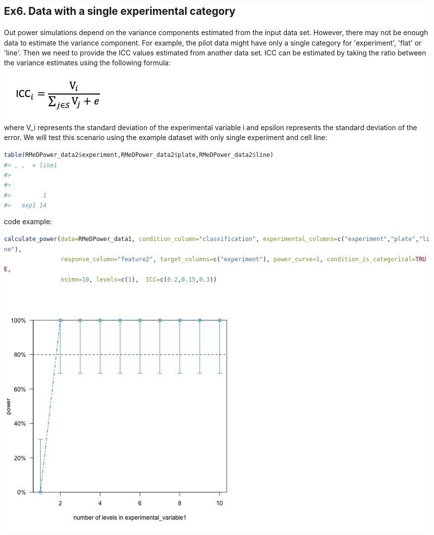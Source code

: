 

## Ex6. Data with a single experimental category

Out power simulations depend on the variance components estimated from the input data set. However, there may not be enough data to estimate the variance component. For example, the pilot data might have only a single category for 'experiment', 'flat' or 'line'. Then we need to provide the ICC values estimated from another data set. ICC can be estimated by taking the ratio between the variance estimates using the following formula:

![](ICC.png)  

where V_i represents the standard deviation of the experimental variable i and epsilon represents the standard deviation of the error.
We will test this scenario using the example dataset with only single experiment and cell line:

``` r
table(RMeDPower_data2$experiment,RMeDPower_data2$plate,RMeDPower_data2$line)
#> , ,  = line1
#> 
#>       
#>         1
#>   exp1 14
```


code example:



``` r
calculate_power(data=RMeDPower_data1, condition_column="classification", experimental_columns=c("experiment","plate","line"),
                response_column="feature2", target_columns=c("experiment"), power_curve=1, condition_is_categorical=TRUE,
                nsimn=10, levels=c(1),  ICC=c(0.2,0.15,0.3))  
```

![Ex8 result](ex8.jpeg)
